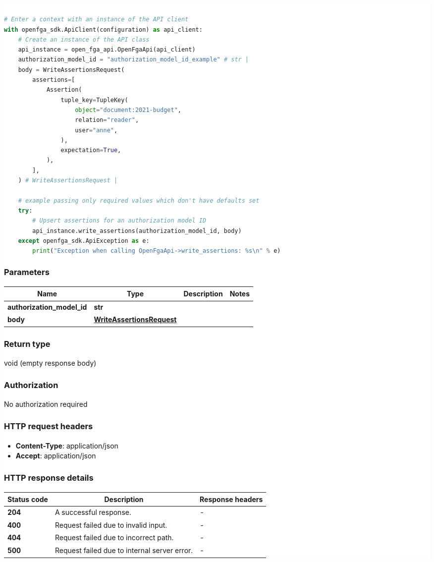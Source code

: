 ```python

# Enter a context with an instance of the API client
with openfga_sdk.ApiClient(configuration) as api_client:
    # Create an instance of the API class
    api_instance = open_fga_api.OpenFgaApi(api_client)
    authorization_model_id = "authorization_model_id_example" # str | 
    body = WriteAssertionsRequest(
        assertions=[
            Assertion(
                tuple_key=TupleKey(
                    object="document:2021-budget",
                    relation="reader",
                    user="anne",
                ),
                expectation=True,
            ),
        ],
    ) # WriteAssertionsRequest | 

    # example passing only required values which don't have defaults set
    try:
        # Upsert assertions for an authorization model ID
        api_instance.write_assertions(authorization_model_id, body)
    except openfga_sdk.ApiException as e:
        print("Exception when calling OpenFgaApi->write_assertions: %s\n" % e)
```


### Parameters

Name | Type | Description  | Notes
------------- | ------------- | ------------- | -------------
 **authorization_model_id** | **str**|  |
 **body** | [**WriteAssertionsRequest**](WriteAssertionsRequest.md)|  |

### Return type

void (empty response body)

### Authorization

No authorization required

### HTTP request headers

 - **Content-Type**: application/json
 - **Accept**: application/json


### HTTP response details

| Status code | Description | Response headers |
|-------------|-------------|------------------|
**204** | A successful response. |  -  |
**400** | Request failed due to invalid input. |  -  |
**404** | Request failed due to incorrect path. |  -  |
**500** | Request failed due to internal server error. |  -  |
